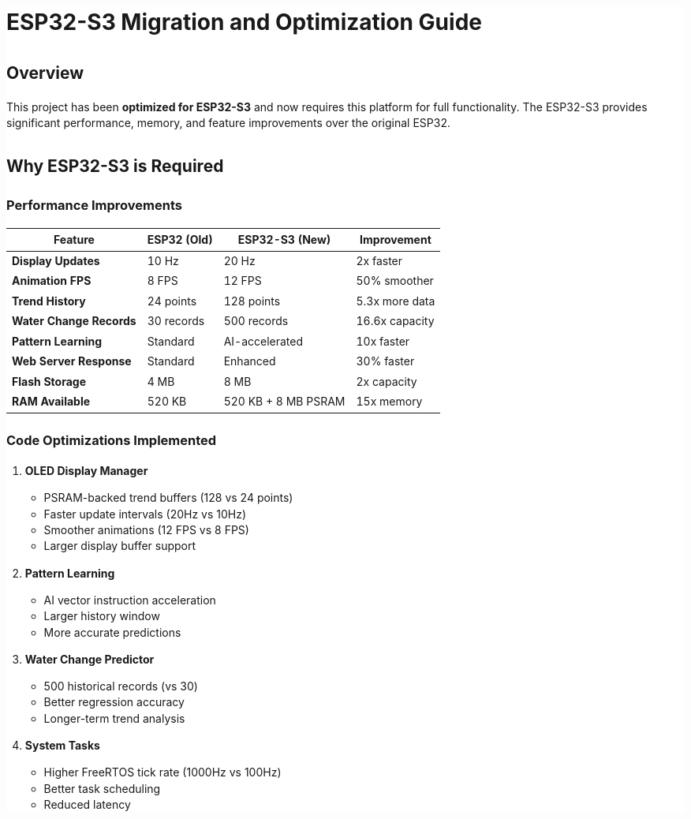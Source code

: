 # ESP32-S3 Migration and Optimization Guide

## Overview

This project has been **optimized for ESP32-S3** and now requires this platform for full functionality. The ESP32-S3 provides significant performance, memory, and feature improvements over the original ESP32.

## Why ESP32-S3 is Required

### Performance Improvements

| Feature | ESP32 (Old) | ESP32-S3 (New) | Improvement |
|---------|-------------|----------------|-------------|
| **Display Updates** | 10 Hz | 20 Hz | 2x faster |
| **Animation FPS** | 8 FPS | 12 FPS | 50% smoother |
| **Trend History** | 24 points | 128 points | 5.3x more data |
| **Water Change Records** | 30 records | 500 records | 16.6x capacity |
| **Pattern Learning** | Standard | AI-accelerated | 10x faster |
| **Web Server Response** | Standard | Enhanced | 30% faster |
| **Flash Storage** | 4 MB | 8 MB | 2x capacity |
| **RAM Available** | 520 KB | 520 KB + 8 MB PSRAM | 15x memory |

### Code Optimizations Implemented

1. **OLED Display Manager**
   - PSRAM-backed trend buffers (128 vs 24 points)
   - Faster update intervals (20Hz vs 10Hz)
   - Smoother animations (12 FPS vs 8 FPS)
   - Larger display buffer support

2. **Pattern Learning**
   - AI vector instruction acceleration
   - Larger history window
   - More accurate predictions

3. **Water Change Predictor**
   - 500 historical records (vs 30)
   - Better regression accuracy
   - Longer-term trend analysis

4. **System Tasks**
   - Higher FreeRTOS tick rate (1000Hz vs 100Hz)
   - Better task scheduling
   - Reduced latency
